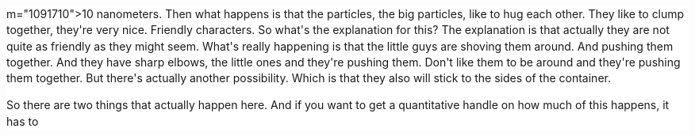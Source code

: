   m="1091710">10</span> <span m="1092080">nanometers.</span> <span
  m="1095750">Then</span> <span m="1096180">what</span> <span
  m="1096350">happens</span> <span m="1098400">is</span> <span
  m="1099280">that</span> <span m="1100480">the</span> <span
  m="1100670">particles,</span> <span m="1101470">the</span> <span
  m="1101570">big</span> <span m="1101830">particles,</span> <span
  m="1103470">like</span> <span m="1103840">to</span> <span
  m="1103940">hug</span> <span m="1104170">each</span> <span
  m="1104440">other.</span> <span m="1105030">They</span> <span
  m="1105330">like</span> <span m="1105520">to</span> <span
  m="1105630">clump</span> <span m="1105910">together,</span> <span
  m="1106750">they're</span> <span m="1106840">very</span> <span
  m="1107070">nice.</span> <span m="1108120">Friendly</span> <span
  m="1108790">characters.</span> <span m="1109990">So</span> <span
  m="1110990">what's</span> <span m="1111270">the</span> <span
  m="1111410">explanation</span> <span m="1112210">for</span> <span
  m="1112420">this?</span> <span m="1114250">The</span> <span
  m="1114510">explanation</span> <span m="1115380">is</span> <span
  m="1116240">that</span> <span m="1116710">actually</span> <span
  m="1118040">they</span> <span m="1118340">are</span> <span
  m="1118490">not</span> <span m="1118960">quite</span> <span
  m="1119320">as</span> <span m="1119460">friendly</span> <span
  m="1119850">as</span> <span m="1119990">they</span> <span
  m="1120100">might</span> <span m="1120330">seem.</span> <span
  m="1120950">What's</span> <span m="1121210">really</span> <span
  m="1121450">happening</span> <span m="1121880">is</span> <span
  m="1122040">that</span> <span m="1122180">the</span> <span
  m="1122250">little</span> <span m="1122510">guys</span> <span
  m="1122800">are</span> <span m="1123060">shoving</span> <span
  m="1123510">them</span> <span m="1123610">around.</span> <span
  m="1125240">And</span> <span m="1125860">pushing</span> <span
  m="1126190">them</span> <span m="1126300">together.</span> <span
  m="1127380">And</span> <span m="1128110">they</span> <span
  m="1128360">have</span> <span m="1128520">sharp</span> <span
  m="1128850">elbows, the</span> <span m="1129270">little</span> <span
  m="1129490">ones</span> <span m="1129700">and</span> <span
  m="1129770">they're</span> <span m="1129870">pushing</span> <span
  m="1130200">them.</span> <span m="1130830">Don't</span> <span
  m="1131270">like</span> <span m="1131980">them</span> <span
  m="1132140">to</span> <span m="1132270">be</span> <span
  m="1132390">around</span> <span m="1133660">and</span> <span
  m="1133830">they're</span> <span m="1133950">pushing</span> <span
  m="1134310">them</span> <span m="1134380">together.</span> <span
  m="1135480">But</span> <span m="1135620">there's</span> <span
  m="1135810">actually</span> <span m="1136220">another</span> <span
  m="1136600">possibility.</span> <span m="1138910">Which</span> <span
  m="1139310">is</span> <span m="1139820">that</span> <span
  m="1140170">they</span> <span m="1140400">also</span> <span
  m="1141000">will</span> <span m="1141240">stick</span> <span
  m="1141550">to</span> <span m="1141640">the</span> <span
  m="1141730">sides</span> <span m="1142220">of</span> <span
  m="1142340">the</span> <span m="1142440">container.</span></p><p><span
  m="1146180">So</span> <span m="1146320">there are</span> <span
  m="1146520">two</span> <span m="1146770">things</span> <span
  m="1147120">that</span> <span m="1147220">actually</span> <span
  m="1147650">happen</span> <span m="1148060">here.</span> <span
  m="1149250">And</span> <span m="1149810">if</span> <span
  m="1150020">you</span> <span m="1150150">want</span> <span
  m="1150410">to</span> <span m="1150500">get</span> <span m="1150650">a</span>
  <span m="1150700">quantitative</span> <span m="1151490">handle</span> <span
  m="1152790">on</span> <span m="1154090">how</span> <span
  m="1154360">much</span> <span m="1154730">of</span> <span
  m="1154840">this</span> <span m="1155080">happens,</span> <span
  m="1155910">it</span> <span m="1156110">has</span> <span m="1156340">to</span>